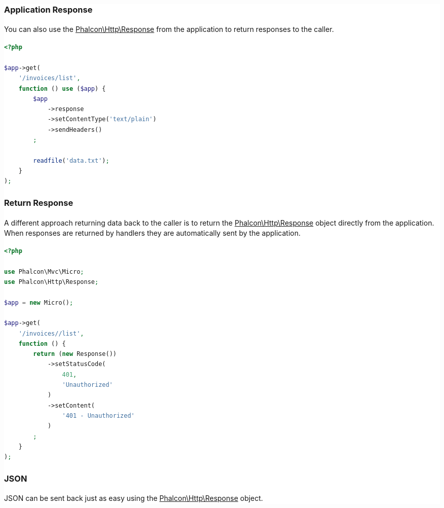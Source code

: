 ### Application Response
You can also use the [Phalcon\Http\Response][http-response] from the application to return responses to the caller.

```php
<?php

$app->get(
    '/invoices/list',
    function () use ($app) {
        $app
            ->response
            ->setContentType('text/plain')
            ->sendHeaders()
        ;

        readfile('data.txt');
    }
);
```

### Return Response
A different approach returning data back to the caller is to return the [Phalcon\Http\Response][http-response] object directly from the application. When responses are returned by handlers they are automatically sent by the application.

```php
<?php

use Phalcon\Mvc\Micro;
use Phalcon\Http\Response;

$app = new Micro();

$app->get(
    '/invoices//list',
    function () {
        return (new Response())
            ->setStatusCode(
                401, 
                'Unauthorized'
            )
            ->setContent(
                '401 - Unauthorized'
            )
        ;
    }
);
```

### JSON
JSON can be sent back just as easy using the [Phalcon\Http\Response][http-response] object.


[di-factorydefault]: api/phalcon_di#di-factorydefault
[events-manager]: api/phalcon_events#events-manager
[http-response]: api/phalcon_http#http-response
[http-responseinterface]: api/phalcon_http#http-responseinterface
[mvc-application]: api/phalcon_mvc#mvc-application
[mvc-application-exception]: api/phalcon_mvc#mvc-application-exception
[mvc-controller]: api/phalcon_mvc#mvc-controller
[mvc-model-binder]: api/phalcon_mvc#mvc-model-binder
[mvc-micro]: api/phalcon_mvc#mvc-micro
[mvc-micro-collection]: api/phalcon_mvc#mvc-micro-collection
[mvc-micro-collectioninterface]: api/phalcon_mvc#mvc-micro-collectioninterface
[mvc-micro-exception]: api/phalcon_mvc#mvc-micro-exception
[mvc-micro-lazyloader]: api/phalcon_mvc#mvc-micro-lazyloader
[mvc-micro-middlewareinterface]: api/phalcon_mvc#mvc-micro-middlewareinterface
[mvc-router]: api/phalcon_mvc#mvc-router
[mvc-view]: api/phalcon_mvc#mvc-view
[mvc-view-simple]: api/phalcon_mvc#mvc-view-simple
[psr-15]: https://www.php-fig.org/psr/psr-15/